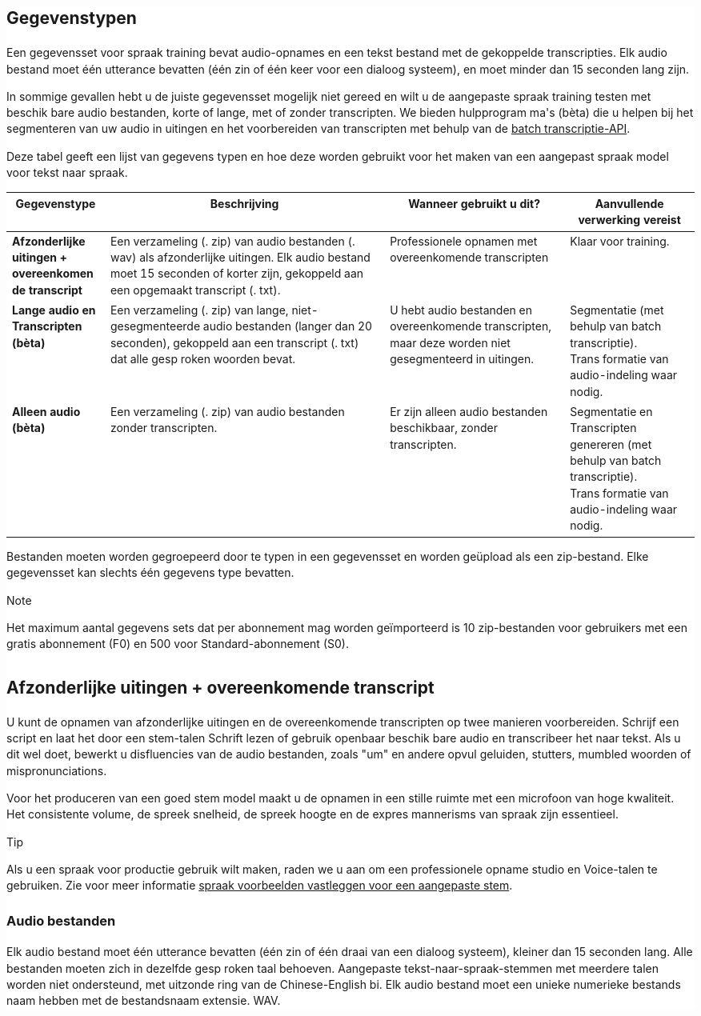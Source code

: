 ## <a name="data-types"></a>Gegevenstypen

Een gegevensset voor spraak training bevat audio-opnames en een tekst bestand met de gekoppelde transcripties. Elk audio bestand moet één utterance bevatten (één zin of één keer voor een dialoog systeem), en moet minder dan 15 seconden lang zijn.

In sommige gevallen hebt u de juiste gegevensset mogelijk niet gereed en wilt u de aangepaste spraak training testen met beschik bare audio bestanden, korte of lange, met of zonder transcripten. We bieden hulpprogram ma's (bèta) die u helpen bij het segmenteren van uw audio in uitingen en het voorbereiden van transcripten met behulp van de [batch transcriptie-API](batch-transcription.md).

Deze tabel geeft een lijst van gegevens typen en hoe deze worden gebruikt voor het maken van een aangepast spraak model voor tekst naar spraak.

| Gegevenstype | Beschrijving | Wanneer gebruikt u dit? | Aanvullende verwerking vereist | 
| --------- | ----------- | ----------- | --------------------------- |
| **Afzonderlijke uitingen + overeenkomende transcript** | Een verzameling (. zip) van audio bestanden (. wav) als afzonderlijke uitingen. Elk audio bestand moet 15 seconden of korter zijn, gekoppeld aan een opgemaakt transcript (. txt). | Professionele opnamen met overeenkomende transcripten | Klaar voor training. |
| **Lange audio en Transcripten (bèta)** | Een verzameling (. zip) van lange, niet-gesegmenteerde audio bestanden (langer dan 20 seconden), gekoppeld aan een transcript (. txt) dat alle gesp roken woorden bevat. | U hebt audio bestanden en overeenkomende transcripten, maar deze worden niet gesegmenteerd in uitingen. | Segmentatie (met behulp van batch transcriptie).<br>Trans formatie van audio-indeling waar nodig. | 
| **Alleen audio (bèta)** | Een verzameling (. zip) van audio bestanden zonder transcripten. | Er zijn alleen audio bestanden beschikbaar, zonder transcripten. | Segmentatie en Transcripten genereren (met behulp van batch transcriptie).<br>Trans formatie van audio-indeling waar nodig.| 

Bestanden moeten worden gegroepeerd door te typen in een gegevensset en worden geüpload als een zip-bestand. Elke gegevensset kan slechts één gegevens type bevatten.

> [!NOTE]
> Het maximum aantal gegevens sets dat per abonnement mag worden geïmporteerd is 10 zip-bestanden voor gebruikers met een gratis abonnement (F0) en 500 voor Standard-abonnement (S0).

## <a name="individual-utterances--matching-transcript"></a>Afzonderlijke uitingen + overeenkomende transcript

U kunt de opnamen van afzonderlijke uitingen en de overeenkomende transcripten op twee manieren voorbereiden. Schrijf een script en laat het door een stem-talen Schrift lezen of gebruik openbaar beschik bare audio en transcribeer het naar tekst. Als u dit wel doet, bewerkt u disfluencies van de audio bestanden, zoals "um" en andere opvul geluiden, stutters, mumbled woorden of mispronunciations.

Voor het produceren van een goed stem model maakt u de opnamen in een stille ruimte met een microfoon van hoge kwaliteit. Het consistente volume, de spreek snelheid, de spreek hoogte en de expres mannerisms van spraak zijn essentieel.

> [!TIP]
> Als u een spraak voor productie gebruik wilt maken, raden we u aan om een professionele opname studio en Voice-talen te gebruiken. Zie voor meer informatie [spraak voorbeelden vastleggen voor een aangepaste stem](record-custom-voice-samples.md).

### <a name="audio-files"></a>Audio bestanden

Elk audio bestand moet één utterance bevatten (één zin of één draai van een dialoog systeem), kleiner dan 15 seconden lang. Alle bestanden moeten zich in dezelfde gesp roken taal behoeven. Aangepaste tekst-naar-spraak-stemmen met meerdere talen worden niet ondersteund, met uitzonde ring van de Chinese-English bi. Elk audio bestand moet een unieke numerieke bestands naam hebben met de bestandsnaam extensie. WAV.
